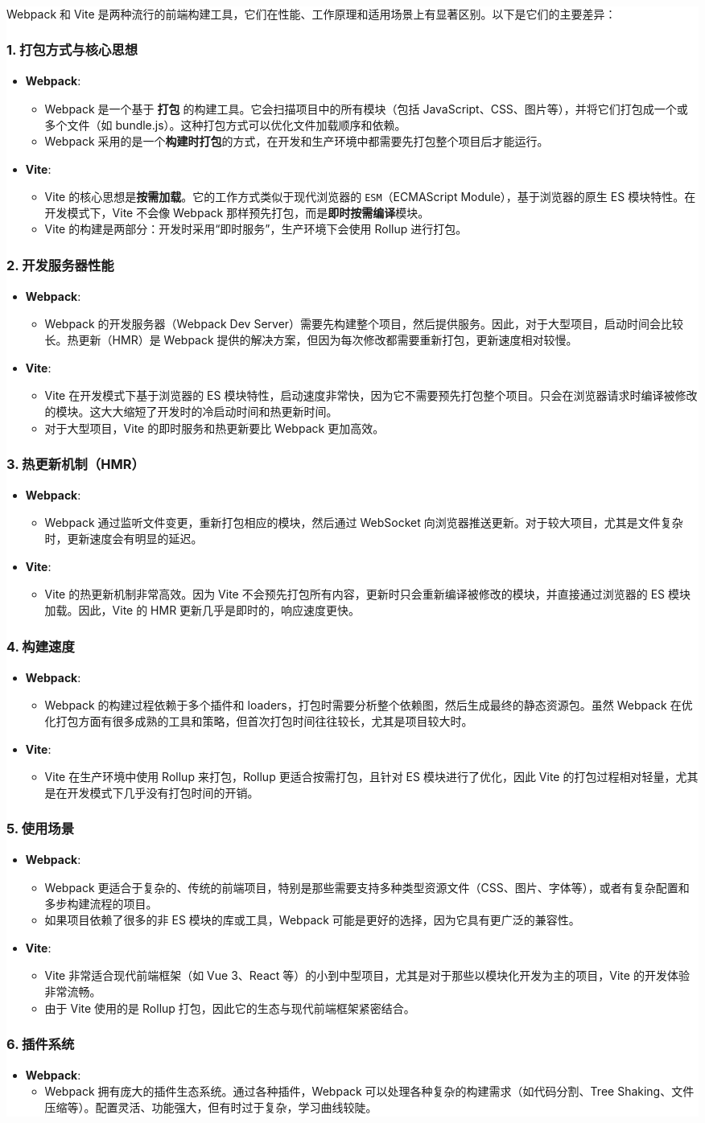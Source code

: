 Webpack 和 Vite 是两种流行的前端构建工具，它们在性能、工作原理和适用场景上有显著区别。以下是它们的主要差异：

### 1. **打包方式与核心思想**
- **Webpack**:
  - Webpack 是一个基于 **打包** 的构建工具。它会扫描项目中的所有模块（包括 JavaScript、CSS、图片等），并将它们打包成一个或多个文件（如 bundle.js）。这种打包方式可以优化文件加载顺序和依赖。
  - Webpack 采用的是一个**构建时打包**的方式，在开发和生产环境中都需要先打包整个项目后才能运行。
  
- **Vite**:
  - Vite 的核心思想是**按需加载**。它的工作方式类似于现代浏览器的 `ESM`（ECMAScript Module），基于浏览器的原生 ES 模块特性。在开发模式下，Vite 不会像 Webpack 那样预先打包，而是**即时按需编译**模块。
  - Vite 的构建是两部分：开发时采用“即时服务”，生产环境下会使用 Rollup 进行打包。

### 2. **开发服务器性能**
- **Webpack**:
  - Webpack 的开发服务器（Webpack Dev Server）需要先构建整个项目，然后提供服务。因此，对于大型项目，启动时间会比较长。热更新（HMR）是 Webpack 提供的解决方案，但因为每次修改都需要重新打包，更新速度相对较慢。
  
- **Vite**:
  - Vite 在开发模式下基于浏览器的 ES 模块特性，启动速度非常快，因为它不需要预先打包整个项目。只会在浏览器请求时编译被修改的模块。这大大缩短了开发时的冷启动时间和热更新时间。
  - 对于大型项目，Vite 的即时服务和热更新要比 Webpack 更加高效。

### 3. **热更新机制（HMR）**
- **Webpack**:
  - Webpack 通过监听文件变更，重新打包相应的模块，然后通过 WebSocket 向浏览器推送更新。对于较大项目，尤其是文件复杂时，更新速度会有明显的延迟。
  
- **Vite**:
  - Vite 的热更新机制非常高效。因为 Vite 不会预先打包所有内容，更新时只会重新编译被修改的模块，并直接通过浏览器的 ES 模块加载。因此，Vite 的 HMR 更新几乎是即时的，响应速度更快。

### 4. **构建速度**
- **Webpack**:
  - Webpack 的构建过程依赖于多个插件和 loaders，打包时需要分析整个依赖图，然后生成最终的静态资源包。虽然 Webpack 在优化打包方面有很多成熟的工具和策略，但首次打包时间往往较长，尤其是项目较大时。
  
- **Vite**:
  - Vite 在生产环境中使用 Rollup 来打包，Rollup 更适合按需打包，且针对 ES 模块进行了优化，因此 Vite 的打包过程相对轻量，尤其是在开发模式下几乎没有打包时间的开销。
  
### 5. **使用场景**
- **Webpack**:
  - Webpack 更适合于复杂的、传统的前端项目，特别是那些需要支持多种类型资源文件（CSS、图片、字体等），或者有复杂配置和多步构建流程的项目。
  - 如果项目依赖了很多的非 ES 模块的库或工具，Webpack 可能是更好的选择，因为它具有更广泛的兼容性。
  
- **Vite**:
  - Vite 非常适合现代前端框架（如 Vue 3、React 等）的小到中型项目，尤其是对于那些以模块化开发为主的项目，Vite 的开发体验非常流畅。
  - 由于 Vite 使用的是 Rollup 打包，因此它的生态与现代前端框架紧密结合。

### 6. **插件系统**
- **Webpack**:
  - Webpack 拥有庞大的插件生态系统。通过各种插件，Webpack 可以处理各种复杂的构建需求（如代码分割、Tree Shaking、文件压缩等）。配置灵活、功能强大，但有时过于复杂，学习曲线较陡。
  